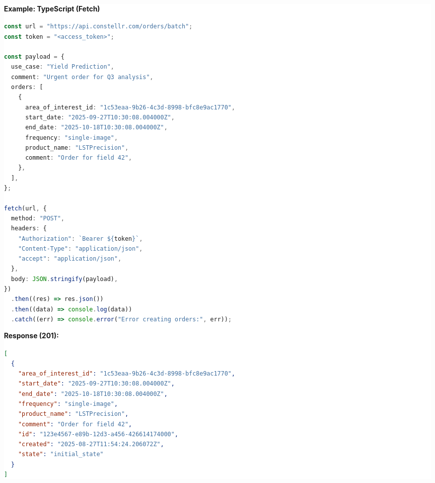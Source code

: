 
**Example: TypeScript  (Fetch)**
```ts
const url = "https://api.constellr.com/orders/batch";
const token = "<access_token>";

const payload = {
  use_case: "Yield Prediction",
  comment: "Urgent order for Q3 analysis",
  orders: [
    {
      area_of_interest_id: "1c53eaa-9b26-4c3d-8998-bfc8e9ac1770",
      start_date: "2025-09-27T10:30:08.004000Z",
      end_date: "2025-10-18T10:30:08.004000Z",
      frequency: "single-image",
      product_name: "LSTPrecision",
      comment: "Order for field 42",
    },
  ],
};

fetch(url, {
  method: "POST",
  headers: {
    "Authorization": `Bearer ${token}`,
    "Content-Type": "application/json",
    "accept": "application/json",
  },
  body: JSON.stringify(payload),
})
  .then((res) => res.json())
  .then((data) => console.log(data))
  .catch((err) => console.error("Error creating orders:", err));

```

**Response (201):**
```json
[
  {
    "area_of_interest_id": "1c53eaa-9b26-4c3d-8998-bfc8e9ac1770",
    "start_date": "2025-09-27T10:30:08.004000Z",
    "end_date": "2025-10-18T10:30:08.004000Z",
    "frequency": "single-image",
    "product_name": "LSTPrecision",
    "comment": "Order for field 42",
    "id": "123e4567-e89b-12d3-a456-426614174000",
    "created": "2025-08-27T11:54:24.206072Z",
    "state": "initial_state"
  }
]
```

